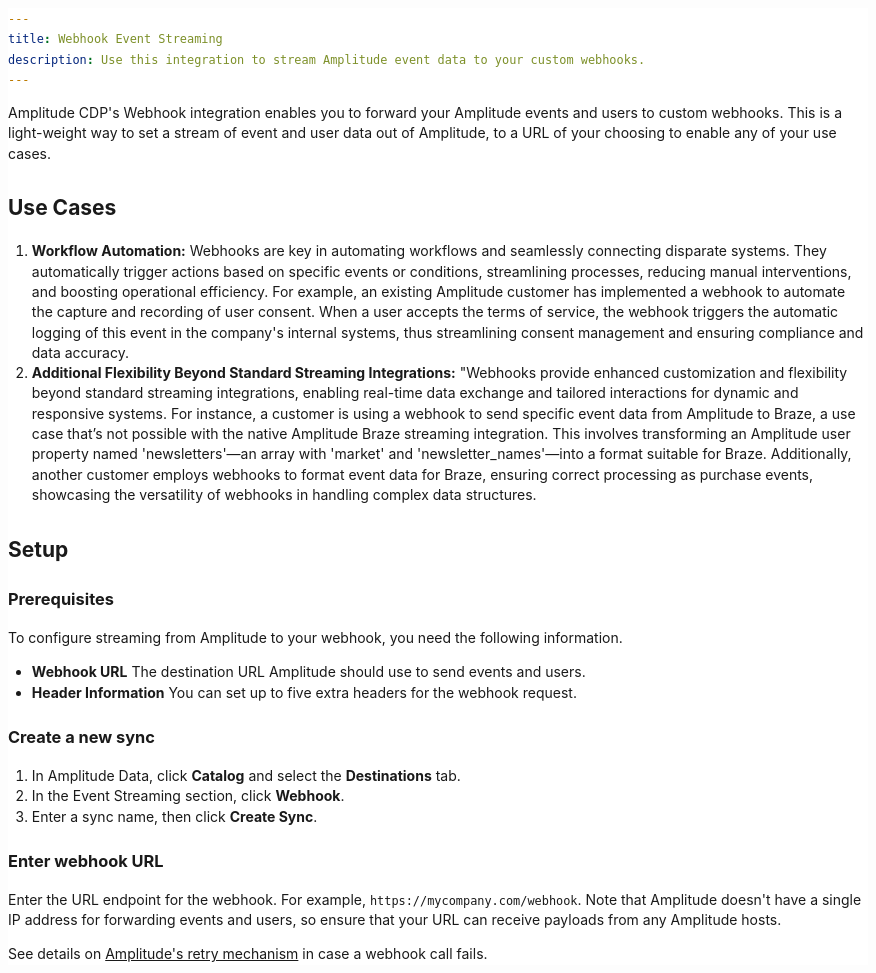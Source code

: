 ```yaml
---
title: Webhook Event Streaming
description: Use this integration to stream Amplitude event data to your custom webhooks.
---
```


Amplitude CDP's Webhook integration enables you to forward your Amplitude events and users to custom webhooks. This is a light-weight way to set a stream of event and user data out of Amplitude, to a URL of your choosing to enable any of your use cases.

## Use Cases

1. **Workflow Automation:** Webhooks are key in automating workflows and seamlessly connecting disparate systems. They automatically trigger actions based on specific events or conditions, streamlining processes, reducing manual interventions, and boosting operational efficiency. For example, an existing Amplitude customer has implemented a webhook to automate the capture and recording of user consent. When a user accepts the terms of service, the webhook triggers the automatic logging of this event in the company's internal systems, thus streamlining consent management and ensuring compliance and data accuracy.
2. **Additional Flexibility Beyond Standard Streaming Integrations:** "Webhooks provide enhanced customization and flexibility beyond standard streaming integrations, enabling real-time data exchange and tailored interactions for dynamic and responsive systems. For instance, a customer is using a webhook to send specific event data from Amplitude to Braze, a use case that’s not possible with the native Amplitude Braze streaming integration. This involves transforming an Amplitude user property named 'newsletters'—an array with 'market' and 'newsletter_names'—into a format suitable for Braze. Additionally, another customer employs webhooks to format event data for Braze, ensuring correct processing as purchase events, showcasing the versatility of webhooks in handling complex data structures.

## Setup

### Prerequisites

To configure streaming from Amplitude to your webhook, you need the following information.

- **Webhook URL** The destination URL Amplitude should use to send events and users.
- **Header Information** You can set up to five extra headers for the webhook request.

### Create a new sync

1. In Amplitude Data, click **Catalog** and select the **Destinations** tab.
2. In the Event Streaming section, click **Webhook**.
3. Enter a sync name, then click **Create Sync**.

### Enter webhook URL

Enter the URL endpoint for the webhook. For example, `https://mycompany.com/webhook`.
Note that Amplitude doesn't have a single IP address for forwarding events and users, so ensure that your URL can receive payloads from any Amplitude hosts.

See details on [Amplitude's retry mechanism](#amplitudes-retry-mechanism) in case a webhook call fails.
